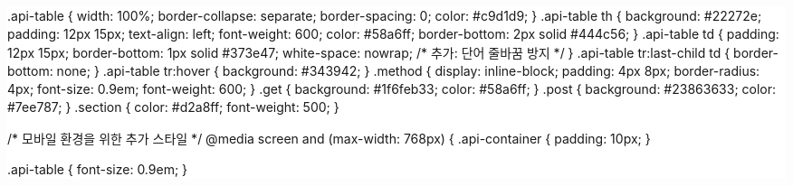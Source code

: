 .api-table {
  width: 100%;
  border-collapse: separate;
  border-spacing: 0;
  color: #c9d1d9;
}
.api-table th {
  background: #22272e;
  padding: 12px 15px;
  text-align: left;
  font-weight: 600;
  color: #58a6ff;
  border-bottom: 2px solid #444c56;
}
.api-table td {
  padding: 12px 15px;
  border-bottom: 1px solid #373e47;
  white-space: nowrap;  /* 추가: 단어 줄바꿈 방지 */
}
.api-table tr:last-child td {
  border-bottom: none;
}
.api-table tr:hover {
  background: #343942;
}
.method {
  display: inline-block;
  padding: 4px 8px;
  border-radius: 4px;
  font-size: 0.9em;
  font-weight: 600;
}
.get {
  background: #1f6feb33;
  color: #58a6ff;
}
.post {
  background: #23863633;
  color: #7ee787;
}
.section {
  color: #d2a8ff;
  font-weight: 500;
}

/* 모바일 환경을 위한 추가 스타일 */
@media screen and (max-width: 768px) {
  .api-container {
    padding: 10px;
  }
  
  .api-table {
    font-size: 0.9em;
  }
  